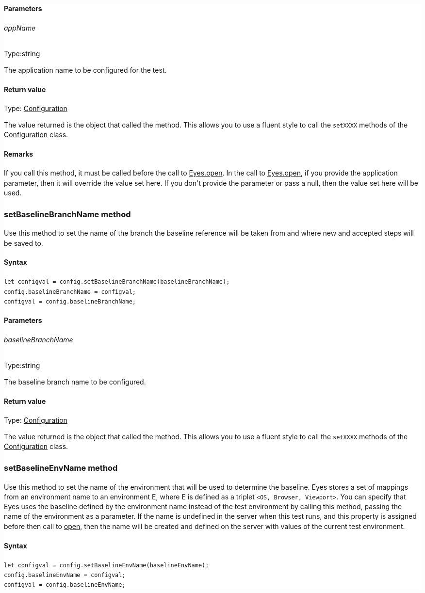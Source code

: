  #### Parameters 
 ###### appName 
  
 Type:string 
  
 The application name to be configured for the test. 
  
 #### Return value 
Type: [Configuration](./configuration)

The value returned is the object that called the method. This allows you to use a fluent style to call the `setXXXX` methods of the [Configuration](./configuration) class.
        
 ####  Remarks 
If you call this method, it must be called before the call to [Eyes.open](./eyes#open-method). In the call to [Eyes.open](./eyes#open-method), if you provide the application parameter, then it will override the value set here. If you don't provide the parameter or pass a null, then the value set here will be used. 
### setBaselineBranchName method
Use this method to set the name of the branch the baseline reference will be taken from and where new and accepted steps will be saved to.

#### Syntax 
 ``` 
let configval = config.setBaselineBranchName(baselineBranchName);
config.baselineBranchName = configval;
configval = config.baselineBranchName;
 ``` 

 #### Parameters 
 ###### baselineBranchName 
  
 Type:string 
  
 The baseline branch name to be configured. 
  
 #### Return value 
Type: [Configuration](./configuration)

The value returned is the object that called the method. This allows you to use a fluent style to call the `setXXXX` methods of the [Configuration](./configuration) class. 
### setBaselineEnvName method
Use this method to set the name of the environment that will be used to determine the baseline.
Eyes stores a set of mappings from an environment name to an environment E, where E is defined as a triplet `<OS, Browser, Viewport>`. You can specify that Eyes uses the baseline defined by the environment name instead of the test environment by calling this method, passing the name of the environment as a parameter. If the name is undefined in the server when this test runs, and this property is assigned before then call to [open](./eyes#open-method), then the name will be created and defined on the server with values of the current test environment.

#### Syntax 
 ``` 
let configval = config.setBaselineEnvName(baselineEnvName);
config.baselineEnvName = configval;
configval = config.baselineEnvName;
 ``` 
